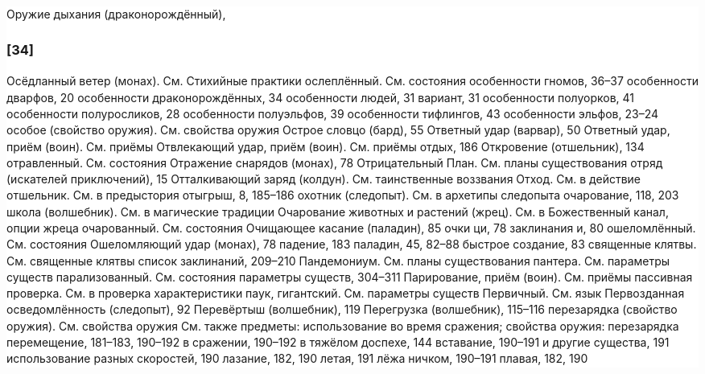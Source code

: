 Оружие дыхания (драконорождённый),

### [34]
Осёдланный ветер (монах).
См. Стихийные практики ослеплённый. См. состояния особенности гномов, 36–37
особенности дварфов, 20
особенности драконорождённых, 34
особенности людей, 31
вариант, 31
особенности полуорков, 41
особенности полуросликов, 28
особенности полуэльфов, 39
особенности тифлингов, 43
особенности эльфов, 23–24
особое (свойство оружия). См. свойства оружия
Острое словцо (бард), 55
Ответный удар (варвар), 50
Ответный удар, приём (воин).
См. приёмы
Отвлекающий удар, приём (воин).
См. приёмы отдых, 186
Откровение (отшельник), 134
отравленный. См. состояния
Отражение снарядов (монах), 78
Отрицательный План. См. планы существования отряд (искателей приключений), 15
Отталкивающий заряд (колдун).
См. таинственные воззвания
Отход. См. в действие отшельник. См. в предыстория отыгрыш, 8, 185–186
охотник (следопыт). См. в архетипы следопыта очарование, 118, 203
школа (волшебник). См. в магические традиции
Очарование животных и растений
(жрец). См. в Божественный канал, опции жреца очарованный. См. состояния
Очищающее касание (паладин), 85
очки ци, 78
заклинания и, 80
ошеломлённый. См. состояния
Ошеломляющий удар (монах), 78
падение, 183
паладин, 45, 82–88
быстрое создание, 83
священные клятвы. См. священные клятвы список заклинаний, 209–210
Пандемониум. См. планы существования пантера. См. параметры существ парализованный. См. состояния параметры существ, 304–311
Парирование, приём (воин). См. приёмы пассивная проверка. См. в проверка характеристики паук, гигантский. См. параметры существ
Первичный. См. язык
Первозданная осведомлённость
(следопыт), 92
Перевёртыш (волшебник), 119
Перегрузка (волшебник), 115–116
перезарядка (свойство оружия). См.
свойства оружия
См. также предметы: использование во время сражения; свойства оружия:
перезарядка перемещение, 181–183, 190–192
в сражении, 190–192
в тяжёлом доспехе, 144
вставание, 190–191
и другие существа, 191
использование разных скоростей, 190
лазание, 182, 190
летая, 191
лёжа ничком, 190–191
плавая, 182, 190